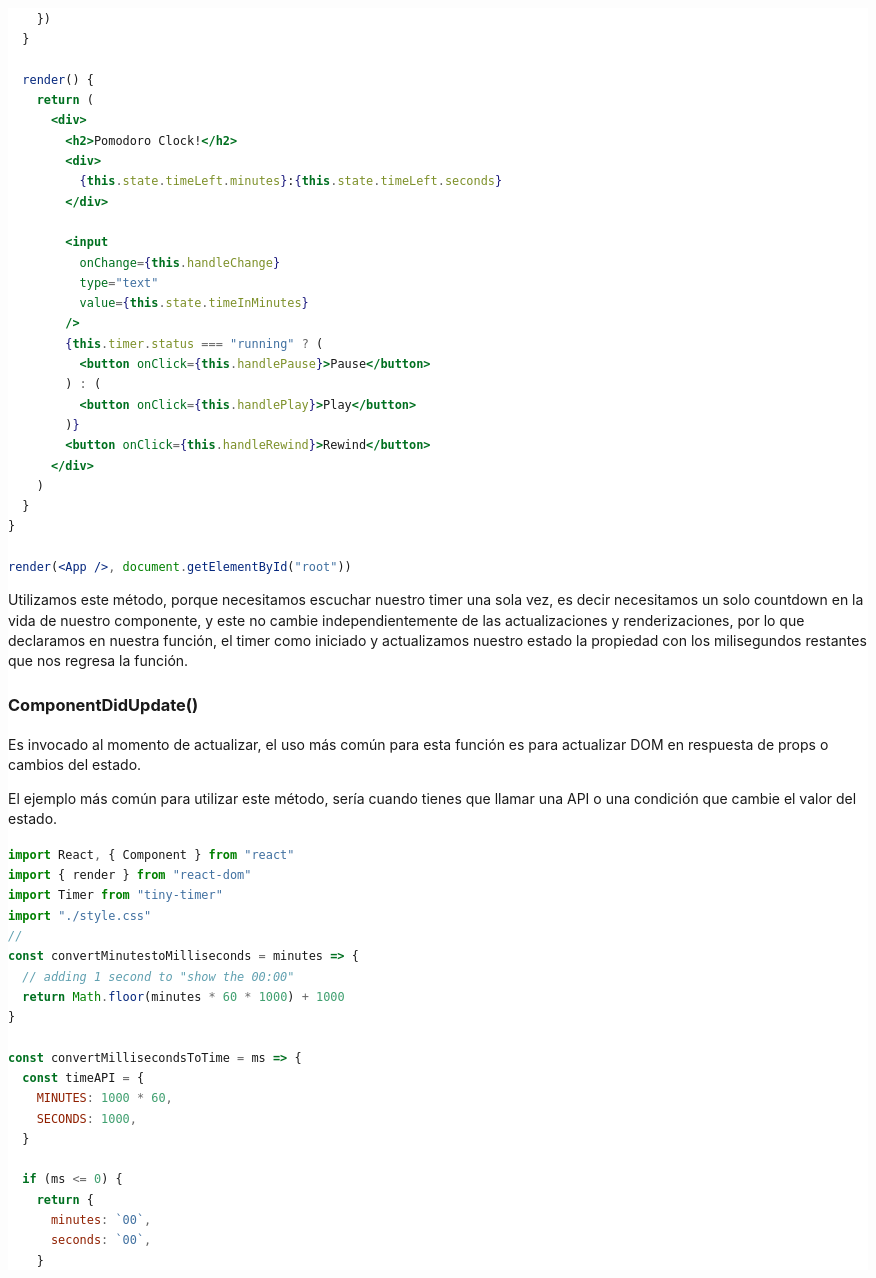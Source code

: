```jsx
    })
  }

  render() {
    return (
      <div>
        <h2>Pomodoro Clock!</h2>
        <div>
          {this.state.timeLeft.minutes}:{this.state.timeLeft.seconds}
        </div>

        <input
          onChange={this.handleChange}
          type="text"
          value={this.state.timeInMinutes}
        />
        {this.timer.status === "running" ? (
          <button onClick={this.handlePause}>Pause</button>
        ) : (
          <button onClick={this.handlePlay}>Play</button>
        )}
        <button onClick={this.handleRewind}>Rewind</button>
      </div>
    )
  }
}

render(<App />, document.getElementById("root"))
```

Utilizamos este método, porque necesitamos escuchar nuestro timer una sola vez, es decir necesitamos un solo countdown en la vida de nuestro componente, y este no cambie independientemente de las actualizaciones y renderizaciones, por lo que declaramos en nuestra función, el timer como iniciado y actualizamos nuestro estado la propiedad con los milisegundos restantes que nos regresa la función.

### ComponentDidUpdate()

Es invocado al momento de actualizar, el uso más común para esta función es para actualizar DOM en respuesta de props o cambios del estado.

El ejemplo más común para utilizar este método, sería cuando tienes que llamar una API o una condición que cambie el valor del estado.

```jsx
import React, { Component } from "react"
import { render } from "react-dom"
import Timer from "tiny-timer"
import "./style.css"
//
const convertMinutestoMilliseconds = minutes => {
  // adding 1 second to "show the 00:00"
  return Math.floor(minutes * 60 * 1000) + 1000
}

const convertMillisecondsToTime = ms => {
  const timeAPI = {
    MINUTES: 1000 * 60,
    SECONDS: 1000,
  }

  if (ms <= 0) {
    return {
      minutes: `00`,
      seconds: `00`,
    }
```